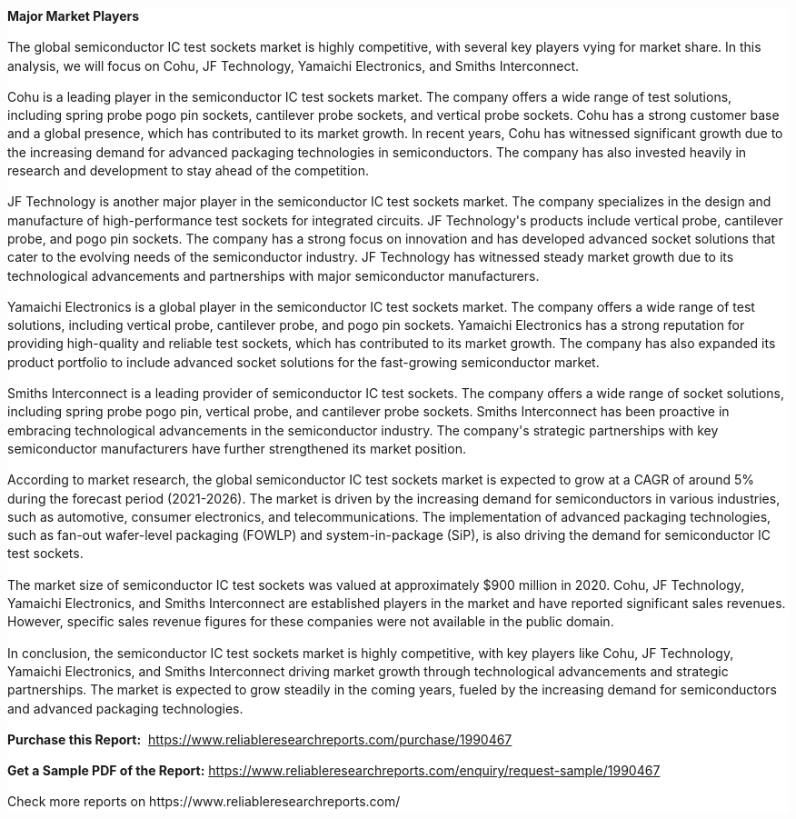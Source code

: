 <p><strong>Major Market Players</strong></p>
<p><p>The global semiconductor IC test sockets market is highly competitive, with several key players vying for market share. In this analysis, we will focus on Cohu, JF Technology, Yamaichi Electronics, and Smiths Interconnect.</p><p>Cohu is a leading player in the semiconductor IC test sockets market. The company offers a wide range of test solutions, including spring probe pogo pin sockets, cantilever probe sockets, and vertical probe sockets. Cohu has a strong customer base and a global presence, which has contributed to its market growth. In recent years, Cohu has witnessed significant growth due to the increasing demand for advanced packaging technologies in semiconductors. The company has also invested heavily in research and development to stay ahead of the competition.</p><p>JF Technology is another major player in the semiconductor IC test sockets market. The company specializes in the design and manufacture of high-performance test sockets for integrated circuits. JF Technology's products include vertical probe, cantilever probe, and pogo pin sockets. The company has a strong focus on innovation and has developed advanced socket solutions that cater to the evolving needs of the semiconductor industry. JF Technology has witnessed steady market growth due to its technological advancements and partnerships with major semiconductor manufacturers.</p><p>Yamaichi Electronics is a global player in the semiconductor IC test sockets market. The company offers a wide range of test solutions, including vertical probe, cantilever probe, and pogo pin sockets. Yamaichi Electronics has a strong reputation for providing high-quality and reliable test sockets, which has contributed to its market growth. The company has also expanded its product portfolio to include advanced socket solutions for the fast-growing semiconductor market.</p><p>Smiths Interconnect is a leading provider of semiconductor IC test sockets. The company offers a wide range of socket solutions, including spring probe pogo pin, vertical probe, and cantilever probe sockets. Smiths Interconnect has been proactive in embracing technological advancements in the semiconductor industry. The company's strategic partnerships with key semiconductor manufacturers have further strengthened its market position.</p><p>According to market research, the global semiconductor IC test sockets market is expected to grow at a CAGR of around 5% during the forecast period (2021-2026). The market is driven by the increasing demand for semiconductors in various industries, such as automotive, consumer electronics, and telecommunications. The implementation of advanced packaging technologies, such as fan-out wafer-level packaging (FOWLP) and system-in-package (SiP), is also driving the demand for semiconductor IC test sockets.</p><p>The market size of semiconductor IC test sockets was valued at approximately $900 million in 2020. Cohu, JF Technology, Yamaichi Electronics, and Smiths Interconnect are established players in the market and have reported significant sales revenues. However, specific sales revenue figures for these companies were not available in the public domain.</p><p>In conclusion, the semiconductor IC test sockets market is highly competitive, with key players like Cohu, JF Technology, Yamaichi Electronics, and Smiths Interconnect driving market growth through technological advancements and strategic partnerships. The market is expected to grow steadily in the coming years, fueled by the increasing demand for semiconductors and advanced packaging technologies.</p></p>
<p><strong>Purchase this Report:</strong>&nbsp;&nbsp;<a href="https://www.reliableresearchreports.com/purchase/1990467">https://www.reliableresearchreports.com/purchase/1990467</a></p>
<p></p>
<p><strong>Get a Sample PDF of the Report:</strong>&nbsp;<a href="https://www.reliableresearchreports.com/enquiry/request-sample/1990467">https://www.reliableresearchreports.com/enquiry/request-sample/1990467</a></p>
<p>Check more reports on https://www.reliableresearchreports.com/</p>